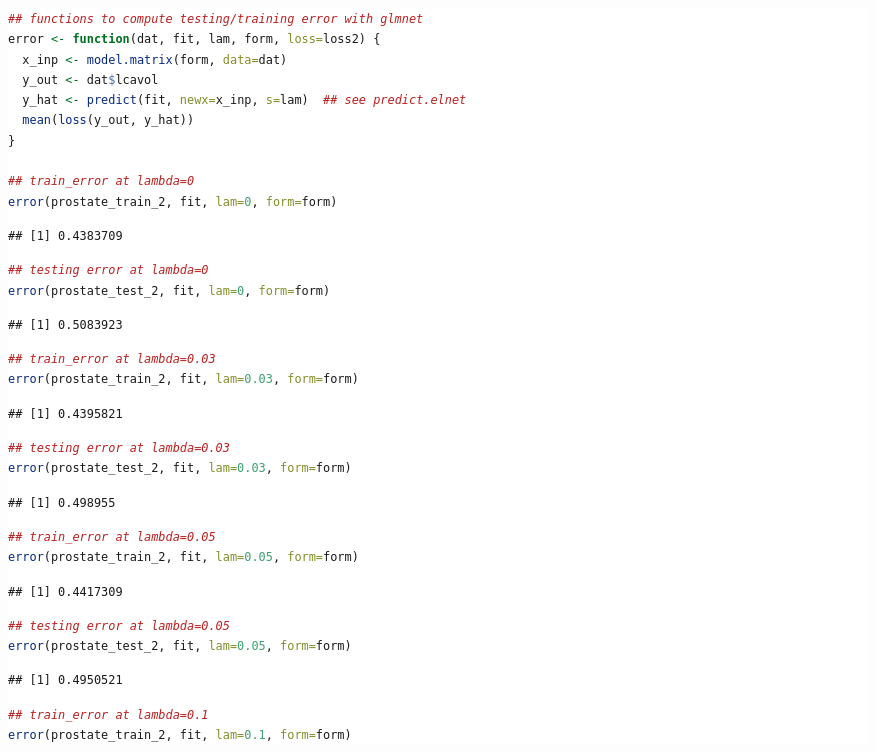 ``` r
## functions to compute testing/training error with glmnet
error <- function(dat, fit, lam, form, loss=loss2) {
  x_inp <- model.matrix(form, data=dat)
  y_out <- dat$lcavol
  y_hat <- predict(fit, newx=x_inp, s=lam)  ## see predict.elnet
  mean(loss(y_out, y_hat))
}

## train_error at lambda=0
error(prostate_train_2, fit, lam=0, form=form)
```

    ## [1] 0.4383709

``` r
## testing error at lambda=0
error(prostate_test_2, fit, lam=0, form=form)
```

    ## [1] 0.5083923

``` r
## train_error at lambda=0.03
error(prostate_train_2, fit, lam=0.03, form=form)
```

    ## [1] 0.4395821

``` r
## testing error at lambda=0.03
error(prostate_test_2, fit, lam=0.03, form=form)
```

    ## [1] 0.498955

``` r
## train_error at lambda=0.05
error(prostate_train_2, fit, lam=0.05, form=form)
```

    ## [1] 0.4417309

``` r
## testing error at lambda=0.05
error(prostate_test_2, fit, lam=0.05, form=form)
```

    ## [1] 0.4950521

``` r
## train_error at lambda=0.1
error(prostate_train_2, fit, lam=0.1, form=form)
```
